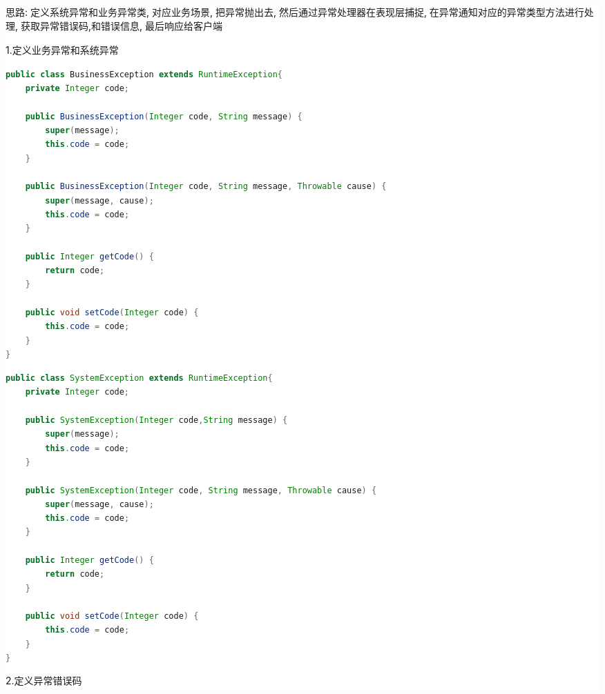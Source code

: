 思路: 定义系统异常和业务异常类, 对应业务场景, 把异常抛出去, 然后通过异常处理器在表现层捕捉, 在异常通知对应的异常类型方法进行处理, 获取异常错误码,和错误信息, 最后响应给客户端

1.定义业务异常和系统异常

```java
public class BusinessException extends RuntimeException{
    private Integer code;

    public BusinessException(Integer code, String message) {
        super(message);
        this.code = code;
    }

    public BusinessException(Integer code, String message, Throwable cause) {
        super(message, cause);
        this.code = code;
    }

    public Integer getCode() {
        return code;
    }

    public void setCode(Integer code) {
        this.code = code;
    }
}
```

```java
public class SystemException extends RuntimeException{
    private Integer code;

    public SystemException(Integer code,String message) {
        super(message);
        this.code = code;
    }

    public SystemException(Integer code, String message, Throwable cause) {
        super(message, cause);
        this.code = code;
    }

    public Integer getCode() {
        return code;
    }

    public void setCode(Integer code) {
        this.code = code;
    }
}
```

2.定义异常错误码
